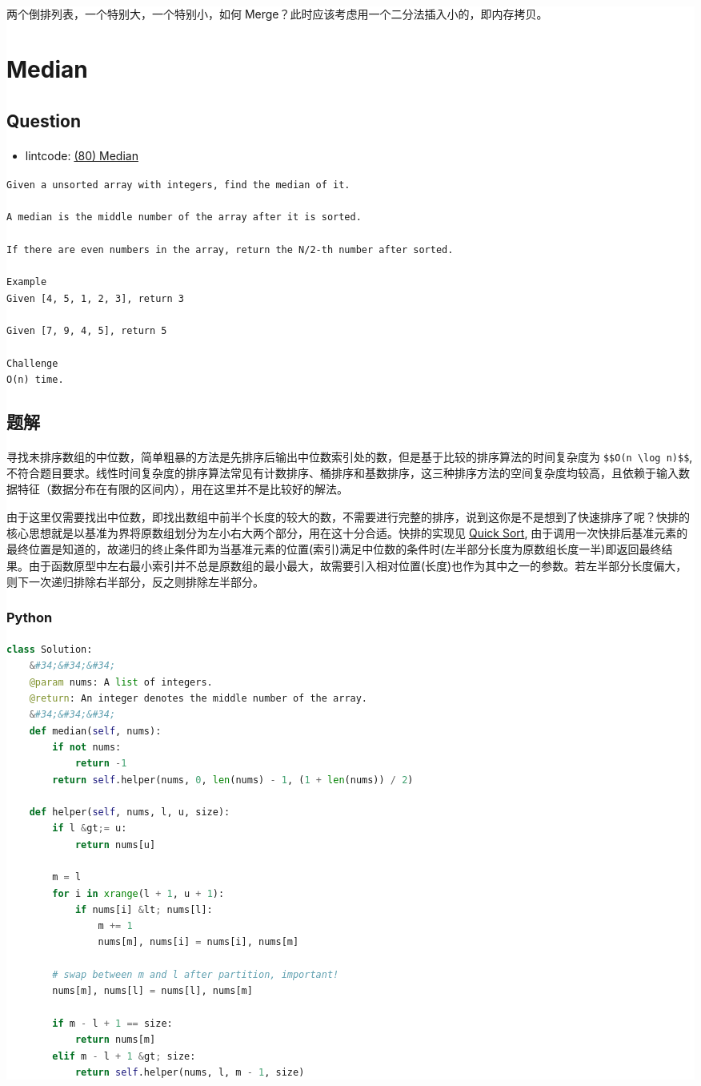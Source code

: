 两个倒排列表，一个特别大，一个特别小，如何 Merge？此时应该考虑用一个二分法插入小的，即内存拷贝。

# Median

## Question

- lintcode: [(80) Median](http://www.lintcode.com/en/problem/median/)

```
Given a unsorted array with integers, find the median of it.

A median is the middle number of the array after it is sorted.

If there are even numbers in the array, return the N/2-th number after sorted.

Example
Given [4, 5, 1, 2, 3], return 3

Given [7, 9, 4, 5], return 5

Challenge
O(n) time.
```

## 题解

寻找未排序数组的中位数，简单粗暴的方法是先排序后输出中位数索引处的数，但是基于比较的排序算法的时间复杂度为 `$$O(n \log n)$$`, 不符合题目要求。线性时间复杂度的排序算法常见有计数排序、桶排序和基数排序，这三种排序方法的空间复杂度均较高，且依赖于输入数据特征（数据分布在有限的区间内），用在这里并不是比较好的解法。

由于这里仅需要找出中位数，即找出数组中前半个长度的较大的数，不需要进行完整的排序，说到这你是不是想到了快速排序了呢？快排的核心思想就是以基准为界将原数组划分为左小右大两个部分，用在这十分合适。快排的实现见 [Quick Sort](http://algorithm.yuanbin.me/zh-hans/basics_sorting/quick_sort.html), 由于调用一次快排后基准元素的最终位置是知道的，故递归的终止条件即为当基准元素的位置(索引)满足中位数的条件时(左半部分长度为原数组长度一半)即返回最终结果。由于函数原型中左右最小索引并不总是原数组的最小最大，故需要引入相对位置(长度)也作为其中之一的参数。若左半部分长度偏大，则下一次递归排除右半部分，反之则排除左半部分。

### Python

```python
class Solution:
    &#34;&#34;&#34;
    @param nums: A list of integers.
    @return: An integer denotes the middle number of the array.
    &#34;&#34;&#34;
    def median(self, nums):
        if not nums:
            return -1
        return self.helper(nums, 0, len(nums) - 1, (1 + len(nums)) / 2)

    def helper(self, nums, l, u, size):
        if l &gt;= u:
            return nums[u]

        m = l
        for i in xrange(l + 1, u + 1):
            if nums[i] &lt; nums[l]:
                m += 1
                nums[m], nums[i] = nums[i], nums[m]

        # swap between m and l after partition, important!
        nums[m], nums[l] = nums[l], nums[m]

        if m - l + 1 == size:
            return nums[m]
        elif m - l + 1 &gt; size:
            return self.helper(nums, l, m - 1, size)
```
